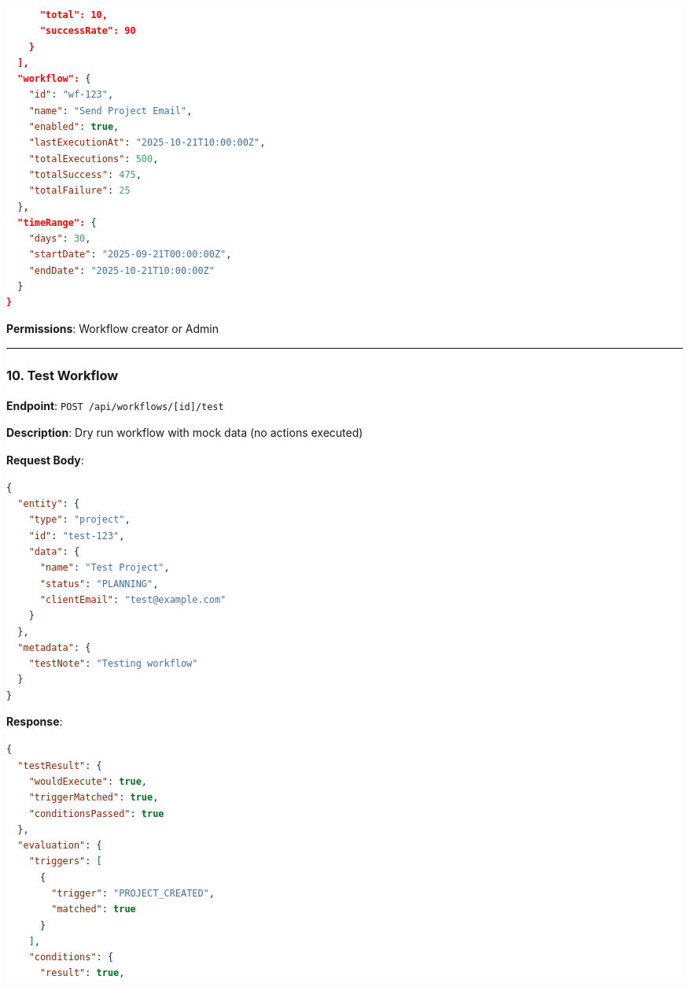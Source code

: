 ```json
      "total": 10,
      "successRate": 90
    }
  ],
  "workflow": {
    "id": "wf-123",
    "name": "Send Project Email",
    "enabled": true,
    "lastExecutionAt": "2025-10-21T10:00:00Z",
    "totalExecutions": 500,
    "totalSuccess": 475,
    "totalFailure": 25
  },
  "timeRange": {
    "days": 30,
    "startDate": "2025-09-21T00:00:00Z",
    "endDate": "2025-10-21T10:00:00Z"
  }
}
```

**Permissions**: Workflow creator or Admin

---

### **10. Test Workflow**

**Endpoint**: `POST /api/workflows/[id]/test`

**Description**: Dry run workflow with mock data (no actions executed)

**Request Body**:
```json
{
  "entity": {
    "type": "project",
    "id": "test-123",
    "data": {
      "name": "Test Project",
      "status": "PLANNING",
      "clientEmail": "test@example.com"
    }
  },
  "metadata": {
    "testNote": "Testing workflow"
  }
}
```

**Response**:
```json
{
  "testResult": {
    "wouldExecute": true,
    "triggerMatched": true,
    "conditionsPassed": true
  },
  "evaluation": {
    "triggers": [
      {
        "trigger": "PROJECT_CREATED",
        "matched": true
      }
    ],
    "conditions": {
      "result": true,
```